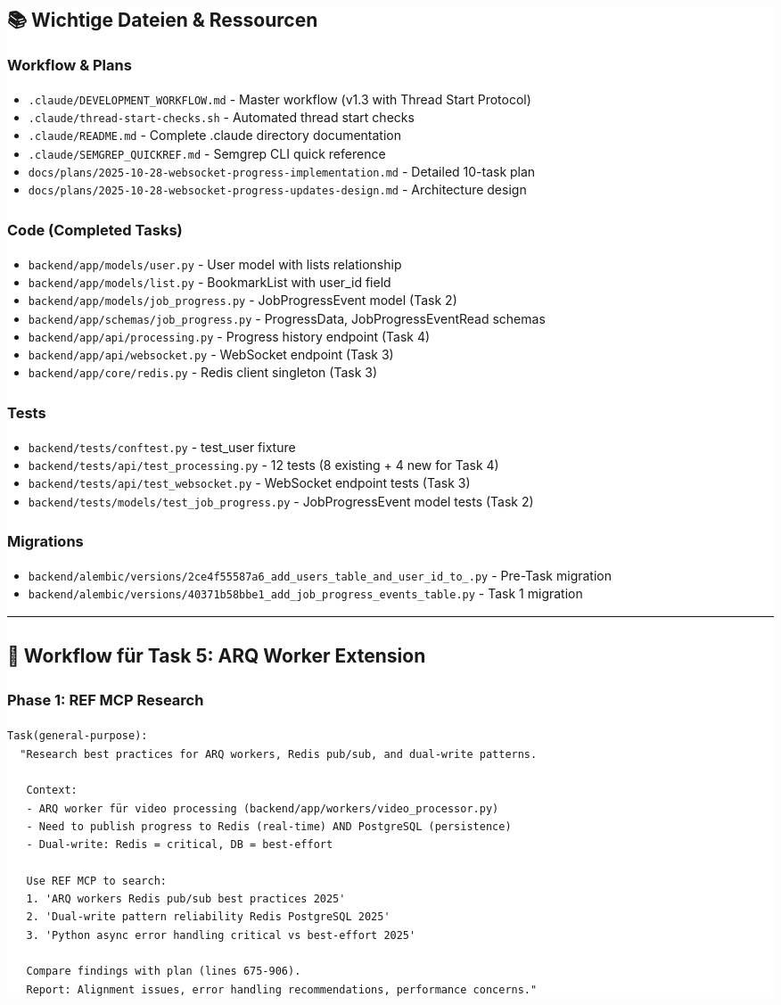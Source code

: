 
## 📚 Wichtige Dateien & Ressourcen

### Workflow & Plans
- `.claude/DEVELOPMENT_WORKFLOW.md` - Master workflow (v1.3 with Thread Start Protocol)
- `.claude/thread-start-checks.sh` - Automated thread start checks
- `.claude/README.md` - Complete .claude directory documentation
- `.claude/SEMGREP_QUICKREF.md` - Semgrep CLI quick reference
- `docs/plans/2025-10-28-websocket-progress-implementation.md` - Detailed 10-task plan
- `docs/plans/2025-10-28-websocket-progress-updates-design.md` - Architecture design

### Code (Completed Tasks)
- `backend/app/models/user.py` - User model with lists relationship
- `backend/app/models/list.py` - BookmarkList with user_id field
- `backend/app/models/job_progress.py` - JobProgressEvent model (Task 2)
- `backend/app/schemas/job_progress.py` - ProgressData, JobProgressEventRead schemas
- `backend/app/api/processing.py` - Progress history endpoint (Task 4)
- `backend/app/api/websocket.py` - WebSocket endpoint (Task 3)
- `backend/app/core/redis.py` - Redis client singleton (Task 3)

### Tests
- `backend/tests/conftest.py` - test_user fixture
- `backend/tests/api/test_processing.py` - 12 tests (8 existing + 4 new for Task 4)
- `backend/tests/api/test_websocket.py` - WebSocket endpoint tests (Task 3)
- `backend/tests/models/test_job_progress.py` - JobProgressEvent model tests (Task 2)

### Migrations
- `backend/alembic/versions/2ce4f55587a6_add_users_table_and_user_id_to_.py` - Pre-Task migration
- `backend/alembic/versions/40371b58bbe1_add_job_progress_events_table.py` - Task 1 migration

---

## 🚀 Workflow für Task 5: ARQ Worker Extension

### Phase 1: REF MCP Research
```
Task(general-purpose):
  "Research best practices for ARQ workers, Redis pub/sub, and dual-write patterns.

   Context:
   - ARQ worker für video processing (backend/app/workers/video_processor.py)
   - Need to publish progress to Redis (real-time) AND PostgreSQL (persistence)
   - Dual-write: Redis = critical, DB = best-effort

   Use REF MCP to search:
   1. 'ARQ workers Redis pub/sub best practices 2025'
   2. 'Dual-write pattern reliability Redis PostgreSQL 2025'
   3. 'Python async error handling critical vs best-effort 2025'

   Compare findings with plan (lines 675-906).
   Report: Alignment issues, error handling recommendations, performance concerns."
```
